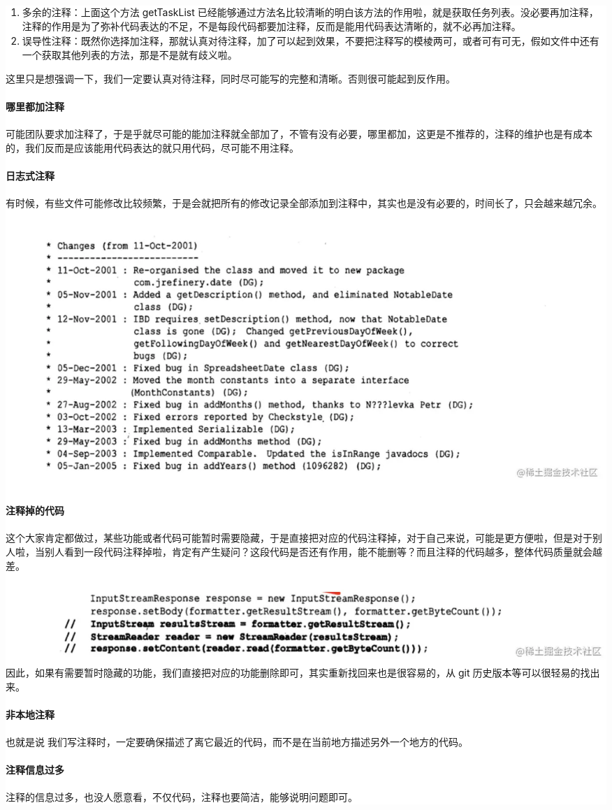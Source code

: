 1. 多余的注释：上面这个方法 getTaskList 已经能够通过方法名比较清晰的明白该方法的作用啦，就是获取任务列表。没必要再加注释，注释的作用是为了弥补代码表达的不足，不是每段代码都要加注释，反而是能用代码表达清晰的，就不必再加注释。
2. 误导性注释：既然你选择加注释，那就认真对待注释，加了可以起到效果，不要把注释写的模棱两可，或者可有可无，假如文件中还有一个获取其他列表的方法，那是不是就有歧义啦。

这里只是想强调一下，我们一定要认真对待注释，同时尽可能写的完整和清晰。否则很可能起到反作用。

#### 哪里都加注释

可能团队要求加注释了，于是乎就尽可能的能加注释就全部加了，不管有没有必要，哪里都加，这更是不推荐的，注释的维护也是有成本的，我们反而是应该能用代码表达的就只用代码，尽可能不用注释。

#### 日志式注释

有时候，有些文件可能修改比较频繁，于是会就把所有的修改记录全部添加到注释中，其实也是没有必要的，时间长了，只会越来越冗余。

![image.png](./JavaScript代码整洁之道.assets/50fdbeb30f9a4c558d40c41012abdaa2tplv-k3u1fbpfcp-zoom-in-crop-mark1512000.webp)

#### 注释掉的代码

这个大家肯定都做过，某些功能或者代码可能暂时需要隐藏，于是直接把对应的代码注释掉，对于自己来说，可能是更方便啦，但是对于别人啦，当别人看到一段代码注释掉啦，肯定有产生疑问？这段代码是否还有作用，能不能删等？而且注释的代码越多，整体代码质量就会越差。 ![image.png](./JavaScript代码整洁之道.assets/7bca5362be86477c86c1b38d7bb7492btplv-k3u1fbpfcp-zoom-in-crop-mark1512000.webp) 因此，如果有需要暂时隐藏的功能，我们直接把对应的功能删除即可，其实重新找回来也是很容易的，从 git 历史版本等可以很轻易的找出来。

#### 非本地注释

也就是说 我们写注释时，一定要确保描述了离它最近的代码，而不是在当前地方描述另外一个地方的代码。

#### 注释信息过多

注释的信息过多，也没人愿意看，不仅代码，注释也要简洁，能够说明问题即可。
